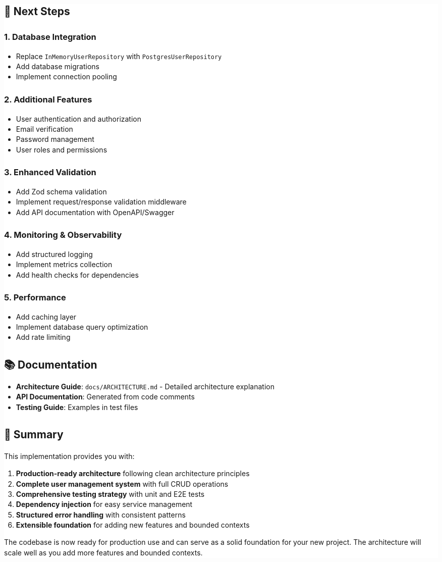 ```bash
```

## 🔮 Next Steps

### 1. **Database Integration**

- Replace `InMemoryUserRepository` with `PostgresUserRepository`
- Add database migrations
- Implement connection pooling

### 2. **Additional Features**

- User authentication and authorization
- Email verification
- Password management
- User roles and permissions

### 3. **Enhanced Validation**

- Add Zod schema validation
- Implement request/response validation middleware
- Add API documentation with OpenAPI/Swagger

### 4. **Monitoring & Observability**

- Add structured logging
- Implement metrics collection
- Add health checks for dependencies

### 5. **Performance**

- Add caching layer
- Implement database query optimization
- Add rate limiting

## 📚 Documentation

- **Architecture Guide**: `docs/ARCHITECTURE.md` - Detailed architecture explanation
- **API Documentation**: Generated from code comments
- **Testing Guide**: Examples in test files

## 🎉 Summary

This implementation provides you with:

1. **Production-ready architecture** following clean architecture principles
2. **Complete user management system** with full CRUD operations
3. **Comprehensive testing strategy** with unit and E2E tests
4. **Dependency injection** for easy service management
5. **Structured error handling** with consistent patterns
6. **Extensible foundation** for adding new features and bounded contexts

The codebase is now ready for production use and can serve as a solid foundation for your new project. The architecture will scale well as you add more features and bounded contexts.
